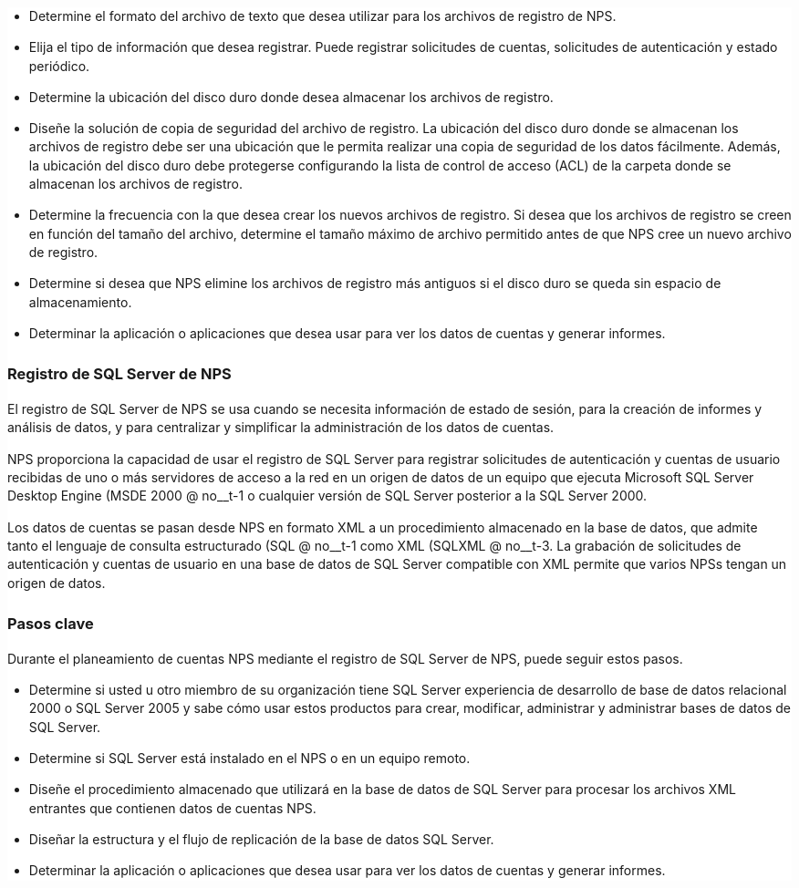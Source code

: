 - Determine el formato del archivo de texto que desea utilizar para los archivos de registro de NPS.

- Elija el tipo de información que desea registrar. Puede registrar solicitudes de cuentas, solicitudes de autenticación y estado periódico.

- Determine la ubicación del disco duro donde desea almacenar los archivos de registro.

- Diseñe la solución de copia de seguridad del archivo de registro. La ubicación del disco duro donde se almacenan los archivos de registro debe ser una ubicación que le permita realizar una copia de seguridad de los datos fácilmente. Además, la ubicación del disco duro debe protegerse configurando la lista de control de acceso (ACL) de la carpeta donde se almacenan los archivos de registro.

- Determine la frecuencia con la que desea crear los nuevos archivos de registro. Si desea que los archivos de registro se creen en función del tamaño del archivo, determine el tamaño máximo de archivo permitido antes de que NPS cree un nuevo archivo de registro.

- Determine si desea que NPS elimine los archivos de registro más antiguos si el disco duro se queda sin espacio de almacenamiento.

- Determinar la aplicación o aplicaciones que desea usar para ver los datos de cuentas y generar informes.

### <a name="nps-sql-server-logging"></a>Registro de SQL Server de NPS

El registro de SQL Server de NPS se usa cuando se necesita información de estado de sesión, para la creación de informes y análisis de datos, y para centralizar y simplificar la administración de los datos de cuentas.

NPS proporciona la capacidad de usar el registro de SQL Server para registrar solicitudes de autenticación y cuentas de usuario recibidas de uno o más servidores de acceso a la red en un origen de datos de un equipo que ejecuta Microsoft SQL Server Desktop Engine \(MSDE 2000 @ no__t-1 o cualquier versión de SQL Server posterior a la SQL Server 2000.

Los datos de cuentas se pasan desde NPS en formato XML a un procedimiento almacenado en la base de datos, que admite tanto el lenguaje de consulta estructurado \(SQL @ no__t-1 como XML \(SQLXML @ no__t-3. La grabación de solicitudes de autenticación y cuentas de usuario en una base de datos de SQL Server compatible con XML permite que varios NPSs tengan un origen de datos.

### <a name="key-steps"></a>Pasos clave

Durante el planeamiento de cuentas NPS mediante el registro de SQL Server de NPS, puede seguir estos pasos.

- Determine si usted u otro miembro de su organización tiene SQL Server experiencia de desarrollo de base de datos relacional 2000 o SQL Server 2005 y sabe cómo usar estos productos para crear, modificar, administrar y administrar bases de datos de SQL Server.

- Determine si SQL Server está instalado en el NPS o en un equipo remoto.

- Diseñe el procedimiento almacenado que utilizará en la base de datos de SQL Server para procesar los archivos XML entrantes que contienen datos de cuentas NPS.

- Diseñar la estructura y el flujo de replicación de la base de datos SQL Server.

- Determinar la aplicación o aplicaciones que desea usar para ver los datos de cuentas y generar informes.
